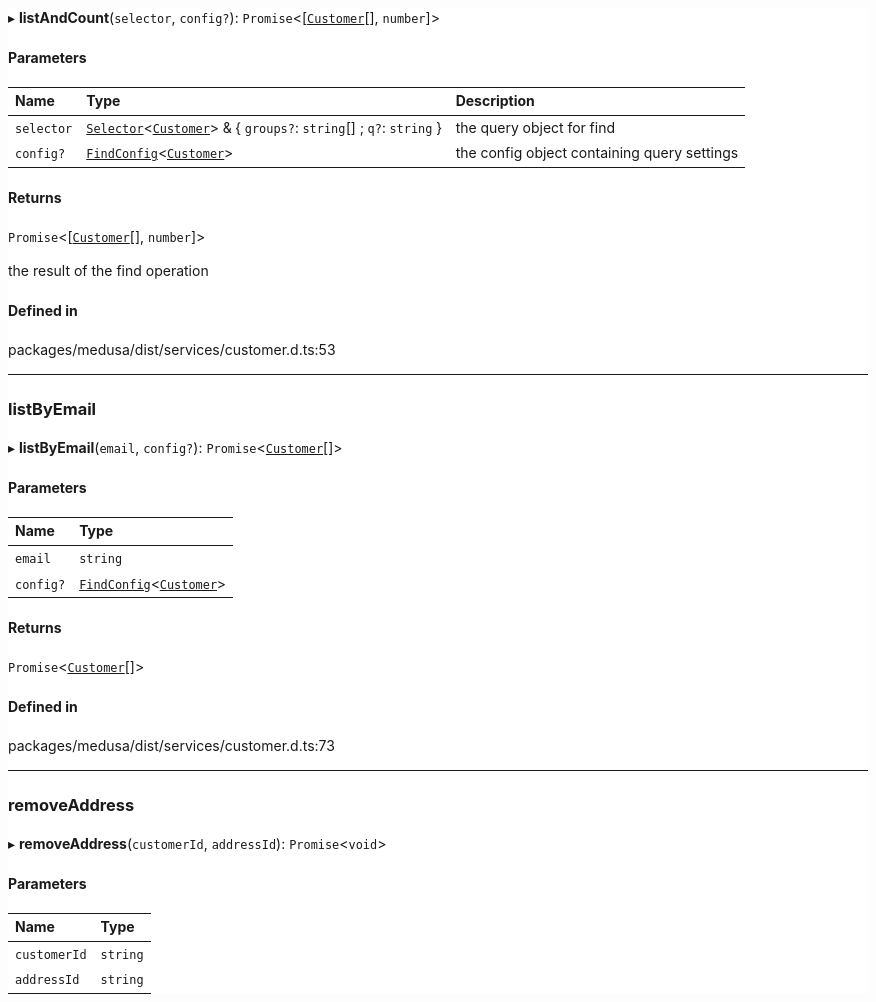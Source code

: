 ▸ **listAndCount**(`selector`, `config?`): `Promise`<[[`Customer`](internal-3.Customer.md)[], `number`]\>

#### Parameters

| Name | Type | Description |
| :------ | :------ | :------ |
| `selector` | [`Selector`](../modules/internal-8.internal.md#selector)<[`Customer`](internal-3.Customer.md)\> & { `groups?`: `string`[] ; `q?`: `string`  } | the query object for find |
| `config?` | [`FindConfig`](../interfaces/internal-8.internal.FindConfig.md)<[`Customer`](internal-3.Customer.md)\> | the config object containing query settings |

#### Returns

`Promise`<[[`Customer`](internal-3.Customer.md)[], `number`]\>

the result of the find operation

#### Defined in

packages/medusa/dist/services/customer.d.ts:53

___

### listByEmail

▸ **listByEmail**(`email`, `config?`): `Promise`<[`Customer`](internal-3.Customer.md)[]\>

#### Parameters

| Name | Type |
| :------ | :------ |
| `email` | `string` |
| `config?` | [`FindConfig`](../interfaces/internal-8.internal.FindConfig.md)<[`Customer`](internal-3.Customer.md)\> |

#### Returns

`Promise`<[`Customer`](internal-3.Customer.md)[]\>

#### Defined in

packages/medusa/dist/services/customer.d.ts:73

___

### removeAddress

▸ **removeAddress**(`customerId`, `addressId`): `Promise`<`void`\>

#### Parameters

| Name | Type |
| :------ | :------ |
| `customerId` | `string` |
| `addressId` | `string` |
